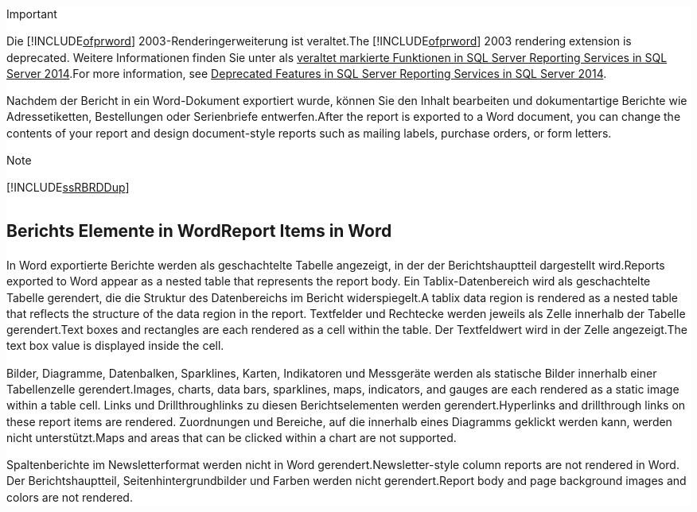 > [!IMPORTANT]  
>  <span data-ttu-id="40823-111">Die [!INCLUDE[ofprword](../../includes/ofprword-md.md)] 2003-Renderingerweiterung ist veraltet.</span><span class="sxs-lookup"><span data-stu-id="40823-111">The [!INCLUDE[ofprword](../../includes/ofprword-md.md)] 2003 rendering extension is deprecated.</span></span> <span data-ttu-id="40823-112">Weitere Informationen finden Sie unter als [veraltet markierte Funktionen in SQL Server Reporting Services in SQL Server 2014](../deprecated-features-in-sql-server-reporting-services-ssrs.md).</span><span class="sxs-lookup"><span data-stu-id="40823-112">For more information, see [Deprecated Features in SQL Server Reporting Services in SQL Server 2014](../deprecated-features-in-sql-server-reporting-services-ssrs.md).</span></span>  
  
 <span data-ttu-id="40823-113">Nachdem der Bericht in ein Word-Dokument exportiert wurde, können Sie den Inhalt bearbeiten und dokumentartige Berichte wie Adressetiketten, Bestellungen oder Serienbriefe entwerfen.</span><span class="sxs-lookup"><span data-stu-id="40823-113">After the report is exported to a Word document, you can change the contents of your report and design document-style reports such as mailing labels, purchase orders, or form letters.</span></span>  
  
> [!NOTE]  
>  [!INCLUDE[ssRBRDDup](../../includes/ssrbrddup-md.md)]  
  
##  <a name="report-items-in-word"></a><a name="ReportItemsWord"></a><span data-ttu-id="40823-114">Berichts Elemente in Word</span><span class="sxs-lookup"><span data-stu-id="40823-114">Report Items in Word</span></span>  
 <span data-ttu-id="40823-115">In Word exportierte Berichte werden als geschachtelte Tabelle angezeigt, in der der Berichtshauptteil dargestellt wird.</span><span class="sxs-lookup"><span data-stu-id="40823-115">Reports exported to Word appear as a nested table that represents the report body.</span></span> <span data-ttu-id="40823-116">Ein Tablix-Datenbereich wird als geschachtelte Tabelle gerendert, die die Struktur des Datenbereichs im Bericht widerspiegelt.</span><span class="sxs-lookup"><span data-stu-id="40823-116">A tablix data region is rendered as a nested table that reflects the structure of the data region in the report.</span></span> <span data-ttu-id="40823-117">Textfelder und Rechtecke werden jeweils als Zelle innerhalb der Tabelle gerendert.</span><span class="sxs-lookup"><span data-stu-id="40823-117">Text boxes and rectangles are each rendered as a cell within the table.</span></span> <span data-ttu-id="40823-118">Der Textfeldwert wird in der Zelle angezeigt.</span><span class="sxs-lookup"><span data-stu-id="40823-118">The text box value is displayed inside the cell.</span></span>  
  
 <span data-ttu-id="40823-119">Bilder, Diagramme, Datenbalken, Sparklines, Karten, Indikatoren und Messgeräte werden als statische Bilder innerhalb einer Tabellenzelle gerendert.</span><span class="sxs-lookup"><span data-stu-id="40823-119">Images, charts, data bars, sparklines, maps, indicators, and gauges are each rendered as a static image within a table cell.</span></span> <span data-ttu-id="40823-120">Links und Drillthroughlinks zu diesen Berichtselementen werden gerendert.</span><span class="sxs-lookup"><span data-stu-id="40823-120">Hyperlinks and drillthrough links on these report items are rendered.</span></span> <span data-ttu-id="40823-121">Zuordnungen und Bereiche, auf die innerhalb eines Diagramms geklickt werden kann, werden nicht unterstützt.</span><span class="sxs-lookup"><span data-stu-id="40823-121">Maps and areas that can be clicked within a chart are not supported.</span></span>  
  
 <span data-ttu-id="40823-122">Spaltenberichte im Newsletterformat werden nicht in Word gerendert.</span><span class="sxs-lookup"><span data-stu-id="40823-122">Newsletter-style column reports are not rendered in Word.</span></span> <span data-ttu-id="40823-123">Der Berichtshauptteil, Seitenhintergrundbilder und Farben werden nicht gerendert.</span><span class="sxs-lookup"><span data-stu-id="40823-123">Report body and page background images and colors are not rendered.</span></span>  
  